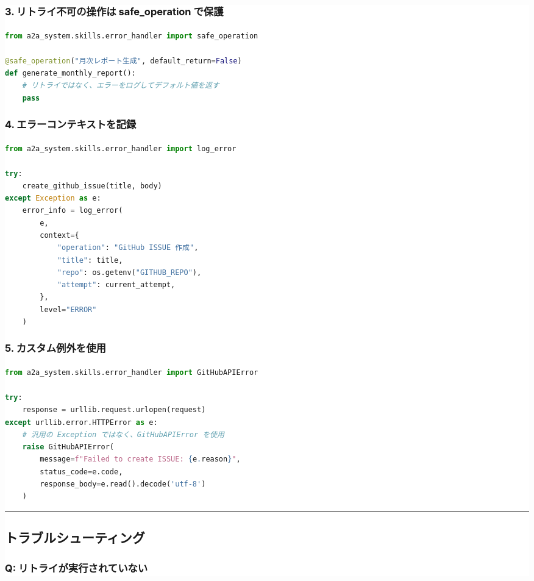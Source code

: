 ### 3. リトライ不可の操作は safe_operation で保護

```python
from a2a_system.skills.error_handler import safe_operation

@safe_operation("月次レポート生成", default_return=False)
def generate_monthly_report():
    # リトライではなく、エラーをログしてデフォルト値を返す
    pass
```

### 4. エラーコンテキストを記録

```python
from a2a_system.skills.error_handler import log_error

try:
    create_github_issue(title, body)
except Exception as e:
    error_info = log_error(
        e,
        context={
            "operation": "GitHub ISSUE 作成",
            "title": title,
            "repo": os.getenv("GITHUB_REPO"),
            "attempt": current_attempt,
        },
        level="ERROR"
    )
```

### 5. カスタム例外を使用

```python
from a2a_system.skills.error_handler import GitHubAPIError

try:
    response = urllib.request.urlopen(request)
except urllib.error.HTTPError as e:
    # 汎用の Exception ではなく、GitHubAPIError を使用
    raise GitHubAPIError(
        message=f"Failed to create ISSUE: {e.reason}",
        status_code=e.code,
        response_body=e.read().decode('utf-8')
    )
```

---

## トラブルシューティング

### Q: リトライが実行されていない
